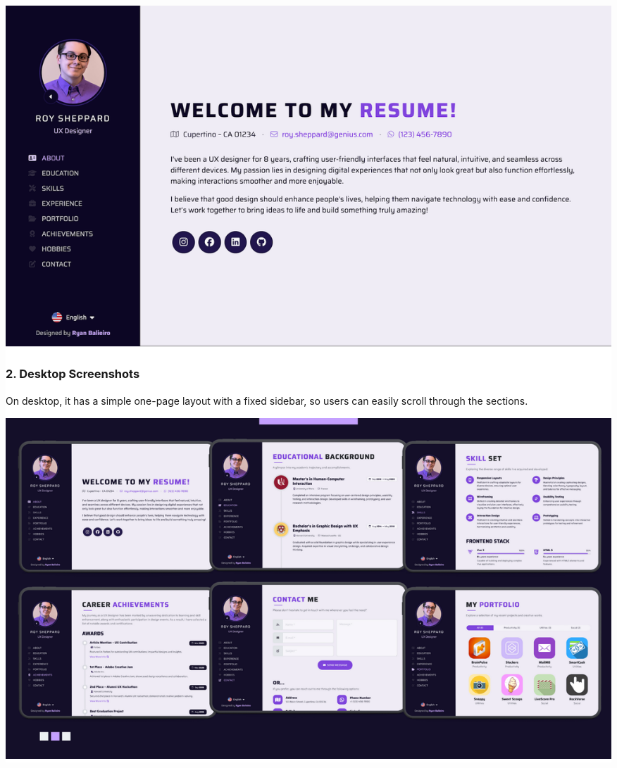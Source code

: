 ![alt tag1](readme-assets/promo-4.png)

### 2. Desktop Screenshots
On desktop, it has a simple one-page layout with a fixed sidebar, so users can easily scroll through the sections.

![alt tag1](readme-assets/promo-2.png)
